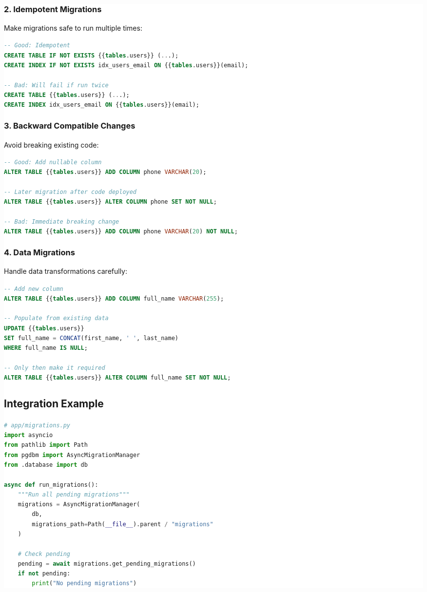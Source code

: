 ### 2. Idempotent Migrations

Make migrations safe to run multiple times:

```sql
-- Good: Idempotent
CREATE TABLE IF NOT EXISTS {{tables.users}} (...);
CREATE INDEX IF NOT EXISTS idx_users_email ON {{tables.users}}(email);

-- Bad: Will fail if run twice
CREATE TABLE {{tables.users}} (...);
CREATE INDEX idx_users_email ON {{tables.users}}(email);
```

### 3. Backward Compatible Changes

Avoid breaking existing code:

```sql
-- Good: Add nullable column
ALTER TABLE {{tables.users}} ADD COLUMN phone VARCHAR(20);

-- Later migration after code deployed
ALTER TABLE {{tables.users}} ALTER COLUMN phone SET NOT NULL;

-- Bad: Immediate breaking change
ALTER TABLE {{tables.users}} ADD COLUMN phone VARCHAR(20) NOT NULL;
```

### 4. Data Migrations

Handle data transformations carefully:

```sql
-- Add new column
ALTER TABLE {{tables.users}} ADD COLUMN full_name VARCHAR(255);

-- Populate from existing data
UPDATE {{tables.users}}
SET full_name = CONCAT(first_name, ' ', last_name)
WHERE full_name IS NULL;

-- Only then make it required
ALTER TABLE {{tables.users}} ALTER COLUMN full_name SET NOT NULL;
```

## Integration Example

```python
# app/migrations.py
import asyncio
from pathlib import Path
from pgdbm import AsyncMigrationManager
from .database import db

async def run_migrations():
    """Run all pending migrations"""
    migrations = AsyncMigrationManager(
        db,
        migrations_path=Path(__file__).parent / "migrations"
    )

    # Check pending
    pending = await migrations.get_pending_migrations()
    if not pending:
        print("No pending migrations")
```